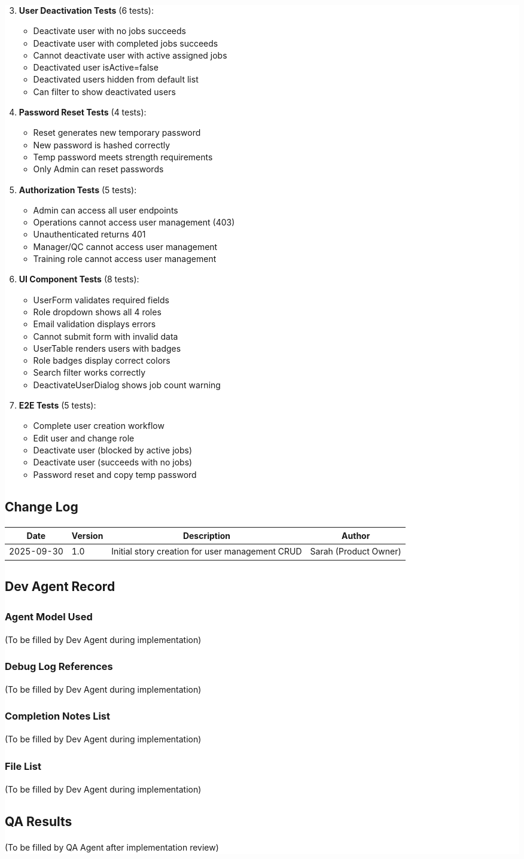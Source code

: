 3. **User Deactivation Tests** (6 tests):
   - Deactivate user with no jobs succeeds
   - Deactivate user with completed jobs succeeds
   - Cannot deactivate user with active assigned jobs
   - Deactivated user isActive=false
   - Deactivated users hidden from default list
   - Can filter to show deactivated users

4. **Password Reset Tests** (4 tests):
   - Reset generates new temporary password
   - New password is hashed correctly
   - Temp password meets strength requirements
   - Only Admin can reset passwords

5. **Authorization Tests** (5 tests):
   - Admin can access all user endpoints
   - Operations cannot access user management (403)
   - Unauthenticated returns 401
   - Manager/QC cannot access user management
   - Training role cannot access user management

6. **UI Component Tests** (8 tests):
   - UserForm validates required fields
   - Role dropdown shows all 4 roles
   - Email validation displays errors
   - Cannot submit form with invalid data
   - UserTable renders users with badges
   - Role badges display correct colors
   - Search filter works correctly
   - DeactivateUserDialog shows job count warning

7. **E2E Tests** (5 tests):
   - Complete user creation workflow
   - Edit user and change role
   - Deactivate user (blocked by active jobs)
   - Deactivate user (succeeds with no jobs)
   - Password reset and copy temp password

## Change Log

| Date | Version | Description | Author |
|------|---------|-------------|---------|
| 2025-09-30 | 1.0 | Initial story creation for user management CRUD | Sarah (Product Owner) |

## Dev Agent Record

### Agent Model Used
(To be filled by Dev Agent during implementation)

### Debug Log References
(To be filled by Dev Agent during implementation)

### Completion Notes List
(To be filled by Dev Agent during implementation)

### File List
(To be filled by Dev Agent during implementation)

## QA Results

(To be filled by QA Agent after implementation review)